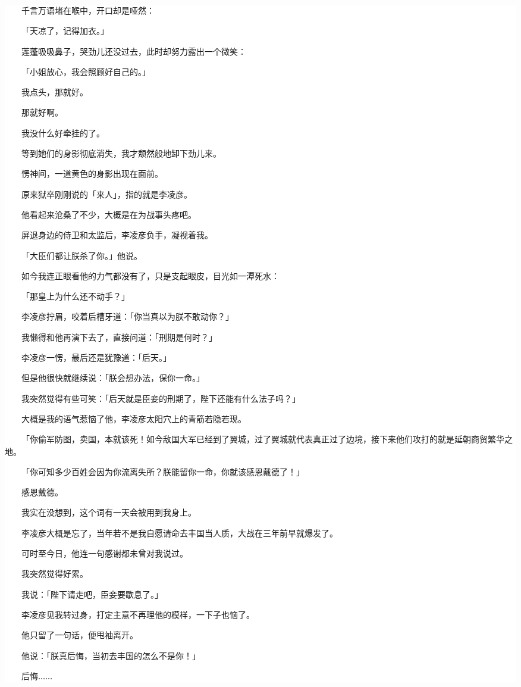 &emsp;&emsp;千言万语堵在喉中，开口却是哑然：  
  
&emsp;&emsp;「天凉了，记得加衣。」  
  
&emsp;&emsp;莲蓬吸吸鼻子，哭劲儿还没过去，此时却努力露出一个微笑：  
  
&emsp;&emsp;「小姐放心，我会照顾好自己的。」  
  
&emsp;&emsp;我点头，那就好。  
  
&emsp;&emsp;那就好啊。  
  
&emsp;&emsp;我没什么好牵挂的了。  
  
&emsp;&emsp;等到她们的身影彻底消失，我才颓然般地卸下劲儿来。  
  
&emsp;&emsp;愣神间，一道黄色的身影出现在面前。  
  
&emsp;&emsp;原来狱卒刚刚说的「来人」，指的就是李凌彦。  
  
&emsp;&emsp;他看起来沧桑了不少，大概是在为战事头疼吧。  
  
&emsp;&emsp;屏退身边的侍卫和太监后，李凌彦负手，凝视着我。  
  
&emsp;&emsp;「大臣们都让朕杀了你。」他说。  
  
&emsp;&emsp;如今我连正眼看他的力气都没有了，只是支起眼皮，目光如一潭死水：  
  
&emsp;&emsp;「那皇上为什么还不动手？」  
  
&emsp;&emsp;李凌彦拧眉，咬着后槽牙道：「你当真以为朕不敢动你？」  
  
&emsp;&emsp;我懒得和他再演下去了，直接问道：「刑期是何时？」  
  
&emsp;&emsp;李凌彦一愣，最后还是犹豫道：「后天。」  
  
&emsp;&emsp;但是他很快就继续说：「朕会想办法，保你一命。」  
  
&emsp;&emsp;我突然觉得有些可笑：「后天就是臣妾的刑期了，陛下还能有什么法子吗？」  
  
&emsp;&emsp;大概是我的语气惹恼了他，李凌彦太阳穴上的青筋若隐若现。  
  
&emsp;&emsp;「你偷军防图，卖国，本就该死！如今敌国大军已经到了翼城，过了翼城就代表真正过了边境，接下来他们攻打的就是延朝商贸繁华之地。  
  
&emsp;&emsp;「你可知多少百姓会因为你流离失所？朕能留你一命，你就该感恩戴德了！」  
  
&emsp;&emsp;感恩戴德。  
  
&emsp;&emsp;我实在没想到，这个词有一天会被用到我身上。  
  
&emsp;&emsp;李凌彦大概是忘了，当年若不是我自愿请命去丰国当人质，大战在三年前早就爆发了。  
  
&emsp;&emsp;可时至今日，他连一句感谢都未曾对我说过。  
  
&emsp;&emsp;我突然觉得好累。  
  
&emsp;&emsp;我说：「陛下请走吧，臣妾要歇息了。」  
  
&emsp;&emsp;李凌彦见我转过身，打定主意不再理他的模样，一下子也恼了。  
  
&emsp;&emsp;他只留了一句话，便甩袖离开。  
  
&emsp;&emsp;他说：「朕真后悔，当初去丰国的怎么不是你！」  
  
&emsp;&emsp;后悔……  
  